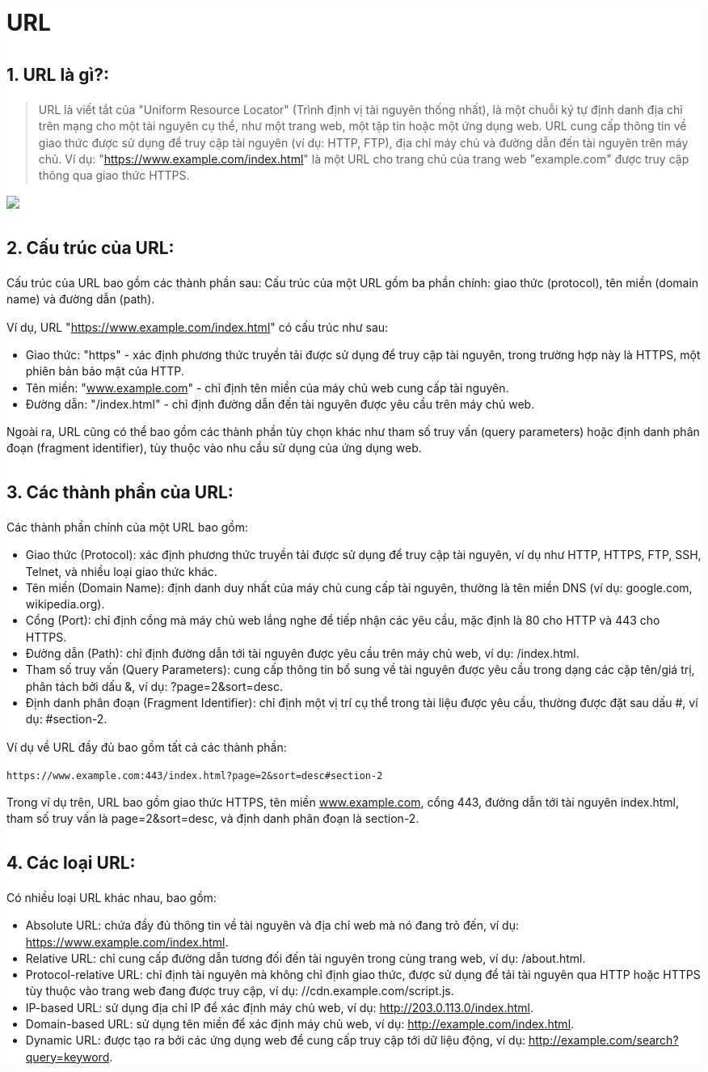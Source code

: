 # URL

## 1. URL là gì?:
> URL là viết tắt của "Uniform Resource Locator" (Trình định vị tài nguyên thống nhất), là một chuỗi ký tự định danh địa chỉ trên mạng cho một tài nguyên cụ thể, như một trang web, một tập tin hoặc một ứng dụng web. URL cung cấp thông tin về giao thức được sử dụng để truy cập tài nguyên (ví dụ: HTTP, FTP), địa chỉ máy chủ và đường dẫn đến tài nguyên trên máy chủ. Ví dụ: "https://www.example.com/index.html" là một URL cho trang chủ của trang web "example.com" được truy cập thông qua giao thức HTTPS.

![](https://seothetop.com/cms/medias/standard/2020/5/30/110536_url-than-thien-seo.png)

## 2. Cấu trúc của URL:
Cấu trúc của URL bao gồm các thành phần sau:
Cấu trúc của một URL gồm ba phần chính: giao thức (protocol), tên miền (domain name) và đường dẫn (path).

Ví dụ, URL "https://www.example.com/index.html" có cấu trúc như sau:
- Giao thức: "https" - xác định phương thức truyền tải được sử dụng để truy cập tài nguyên, trong trường hợp này là HTTPS, một phiên bản bảo mật của HTTP.
- Tên miền: "www.example.com" - chỉ định tên miền của máy chủ web cung cấp tài nguyên.
- Đường dẫn: "/index.html" - chỉ định đường dẫn đến tài nguyên được yêu cầu trên máy chủ web.

Ngoài ra, URL cũng có thể bao gồm các thành phần tùy chọn khác như tham số truy vấn (query parameters) hoặc định danh phân đoạn (fragment identifier), tùy thuộc vào nhu cầu sử dụng của ứng dụng web.

## 3. Các thành phần của URL:
Các thành phần chính của một URL bao gồm:
- Giao thức (Protocol): xác định phương thức truyền tải được sử dụng để truy cập tài nguyên, ví dụ như HTTP, HTTPS, FTP, SSH, Telnet, và nhiều loại giao thức khác.
- Tên miền (Domain Name): định danh duy nhất của máy chủ cung cấp tài nguyên, thường là tên miền DNS (ví dụ: google.com, wikipedia.org).
- Cổng (Port): chỉ định cổng mà máy chủ web lắng nghe để tiếp nhận các yêu cầu, mặc định là 80 cho HTTP và 443 cho HTTPS.
- Đường dẫn (Path): chỉ định đường dẫn tới tài nguyên được yêu cầu trên máy chủ web, ví dụ: /index.html.
- Tham số truy vấn (Query Parameters): cung cấp thông tin bổ sung về tài nguyên được yêu cầu trong dạng các cặp tên/giá trị, phân tách bởi dấu &, ví dụ: ?page=2&sort=desc.
- Định danh phân đoạn (Fragment Identifier): chỉ định một vị trí cụ thể trong tài liệu được yêu cầu, thường được đặt sau dấu #, ví dụ: #section-2.

Ví dụ về URL đầy đủ bao gồm tất cả các thành phần:
```
https://www.example.com:443/index.html?page=2&sort=desc#section-2
```
Trong ví dụ trên, URL bao gồm giao thức HTTPS, tên miền www.example.com, cổng 443, đường dẫn tới tài nguyên index.html, tham số truy vấn là page=2&sort=desc, và định danh phân đoạn là section-2.

## 4. Các loại URL:
Có nhiều loại URL khác nhau, bao gồm:
- Absolute URL: chứa đầy đủ thông tin về tài nguyên và địa chỉ web mà nó đang trỏ đến, ví dụ: https://www.example.com/index.html.
- Relative URL: chỉ cung cấp đường dẫn tương đối đến tài nguyên trong cùng trang web, ví dụ: /about.html.
- Protocol-relative URL: chỉ định tài nguyên mà không chỉ định giao thức, được sử dụng để tải tài nguyên qua HTTP hoặc HTTPS tùy thuộc vào trang web đang được truy cập, ví dụ: //cdn.example.com/script.js.
- IP-based URL: sử dụng địa chỉ IP để xác định máy chủ web, ví dụ: http://203.0.113.0/index.html.
- Domain-based URL: sử dụng tên miền để xác định máy chủ web, ví dụ: http://example.com/index.html.
- Dynamic URL: được tạo ra bởi các ứng dụng web để cung cấp truy cập tới dữ liệu động, ví dụ: http://example.com/search?query=keyword.